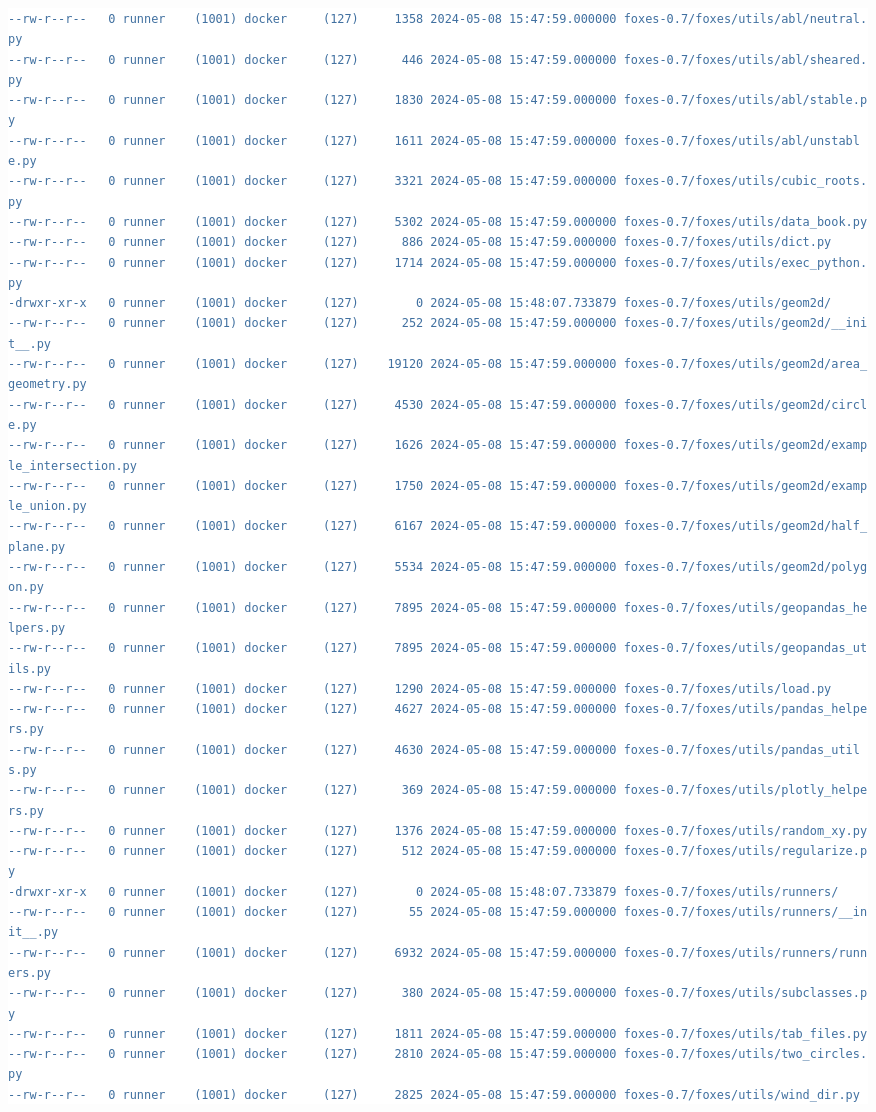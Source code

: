 ```diff
--rw-r--r--   0 runner    (1001) docker     (127)     1358 2024-05-08 15:47:59.000000 foxes-0.7/foxes/utils/abl/neutral.py
--rw-r--r--   0 runner    (1001) docker     (127)      446 2024-05-08 15:47:59.000000 foxes-0.7/foxes/utils/abl/sheared.py
--rw-r--r--   0 runner    (1001) docker     (127)     1830 2024-05-08 15:47:59.000000 foxes-0.7/foxes/utils/abl/stable.py
--rw-r--r--   0 runner    (1001) docker     (127)     1611 2024-05-08 15:47:59.000000 foxes-0.7/foxes/utils/abl/unstable.py
--rw-r--r--   0 runner    (1001) docker     (127)     3321 2024-05-08 15:47:59.000000 foxes-0.7/foxes/utils/cubic_roots.py
--rw-r--r--   0 runner    (1001) docker     (127)     5302 2024-05-08 15:47:59.000000 foxes-0.7/foxes/utils/data_book.py
--rw-r--r--   0 runner    (1001) docker     (127)      886 2024-05-08 15:47:59.000000 foxes-0.7/foxes/utils/dict.py
--rw-r--r--   0 runner    (1001) docker     (127)     1714 2024-05-08 15:47:59.000000 foxes-0.7/foxes/utils/exec_python.py
-drwxr-xr-x   0 runner    (1001) docker     (127)        0 2024-05-08 15:48:07.733879 foxes-0.7/foxes/utils/geom2d/
--rw-r--r--   0 runner    (1001) docker     (127)      252 2024-05-08 15:47:59.000000 foxes-0.7/foxes/utils/geom2d/__init__.py
--rw-r--r--   0 runner    (1001) docker     (127)    19120 2024-05-08 15:47:59.000000 foxes-0.7/foxes/utils/geom2d/area_geometry.py
--rw-r--r--   0 runner    (1001) docker     (127)     4530 2024-05-08 15:47:59.000000 foxes-0.7/foxes/utils/geom2d/circle.py
--rw-r--r--   0 runner    (1001) docker     (127)     1626 2024-05-08 15:47:59.000000 foxes-0.7/foxes/utils/geom2d/example_intersection.py
--rw-r--r--   0 runner    (1001) docker     (127)     1750 2024-05-08 15:47:59.000000 foxes-0.7/foxes/utils/geom2d/example_union.py
--rw-r--r--   0 runner    (1001) docker     (127)     6167 2024-05-08 15:47:59.000000 foxes-0.7/foxes/utils/geom2d/half_plane.py
--rw-r--r--   0 runner    (1001) docker     (127)     5534 2024-05-08 15:47:59.000000 foxes-0.7/foxes/utils/geom2d/polygon.py
--rw-r--r--   0 runner    (1001) docker     (127)     7895 2024-05-08 15:47:59.000000 foxes-0.7/foxes/utils/geopandas_helpers.py
--rw-r--r--   0 runner    (1001) docker     (127)     7895 2024-05-08 15:47:59.000000 foxes-0.7/foxes/utils/geopandas_utils.py
--rw-r--r--   0 runner    (1001) docker     (127)     1290 2024-05-08 15:47:59.000000 foxes-0.7/foxes/utils/load.py
--rw-r--r--   0 runner    (1001) docker     (127)     4627 2024-05-08 15:47:59.000000 foxes-0.7/foxes/utils/pandas_helpers.py
--rw-r--r--   0 runner    (1001) docker     (127)     4630 2024-05-08 15:47:59.000000 foxes-0.7/foxes/utils/pandas_utils.py
--rw-r--r--   0 runner    (1001) docker     (127)      369 2024-05-08 15:47:59.000000 foxes-0.7/foxes/utils/plotly_helpers.py
--rw-r--r--   0 runner    (1001) docker     (127)     1376 2024-05-08 15:47:59.000000 foxes-0.7/foxes/utils/random_xy.py
--rw-r--r--   0 runner    (1001) docker     (127)      512 2024-05-08 15:47:59.000000 foxes-0.7/foxes/utils/regularize.py
-drwxr-xr-x   0 runner    (1001) docker     (127)        0 2024-05-08 15:48:07.733879 foxes-0.7/foxes/utils/runners/
--rw-r--r--   0 runner    (1001) docker     (127)       55 2024-05-08 15:47:59.000000 foxes-0.7/foxes/utils/runners/__init__.py
--rw-r--r--   0 runner    (1001) docker     (127)     6932 2024-05-08 15:47:59.000000 foxes-0.7/foxes/utils/runners/runners.py
--rw-r--r--   0 runner    (1001) docker     (127)      380 2024-05-08 15:47:59.000000 foxes-0.7/foxes/utils/subclasses.py
--rw-r--r--   0 runner    (1001) docker     (127)     1811 2024-05-08 15:47:59.000000 foxes-0.7/foxes/utils/tab_files.py
--rw-r--r--   0 runner    (1001) docker     (127)     2810 2024-05-08 15:47:59.000000 foxes-0.7/foxes/utils/two_circles.py
--rw-r--r--   0 runner    (1001) docker     (127)     2825 2024-05-08 15:47:59.000000 foxes-0.7/foxes/utils/wind_dir.py
```